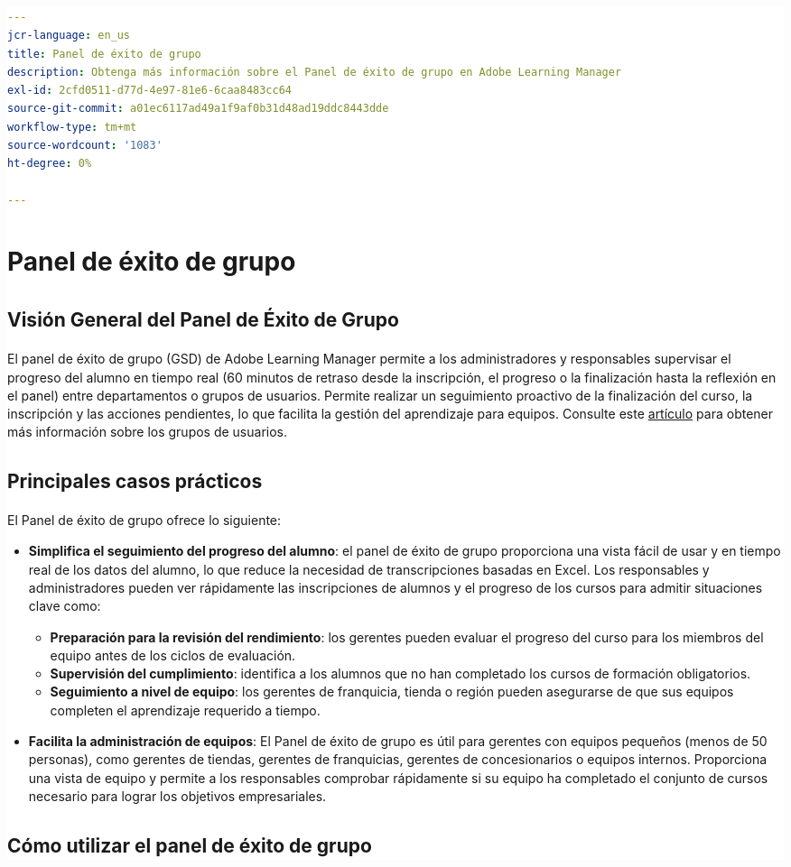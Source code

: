 ```yaml
---
jcr-language: en_us
title: Panel de éxito de grupo
description: Obtenga más información sobre el Panel de éxito de grupo en Adobe Learning Manager
exl-id: 2cfd0511-d77d-4e97-81e6-6caa8483cc64
source-git-commit: a01ec6117ad49a1f9af0b31d48ad19ddc8443dde
workflow-type: tm+mt
source-wordcount: '1083'
ht-degree: 0%

---
```


# Panel de éxito de grupo

## Visión General del Panel de Éxito de Grupo

El panel de éxito de grupo (GSD) de Adobe Learning Manager permite a los administradores y responsables supervisar el progreso del alumno en tiempo real (60 minutos de retraso desde la inscripción, el progreso o la finalización hasta la reflexión en el panel) entre departamentos o grupos de usuarios. Permite realizar un seguimiento proactivo de la finalización del curso, la inscripción y las acciones pendientes, lo que facilita la gestión del aprendizaje para equipos. Consulte este [artículo](/help/migrated/administrators/feature-summary/add-users-user-groups.md) para obtener más información sobre los grupos de usuarios.

## Principales casos prácticos

El Panel de éxito de grupo ofrece lo siguiente:

* **Simplifica el seguimiento del progreso del alumno**: el panel de éxito de grupo proporciona una vista fácil de usar y en tiempo real de los datos del alumno, lo que reduce la necesidad de transcripciones basadas en Excel. Los responsables y administradores pueden ver rápidamente las inscripciones de alumnos y el progreso de los cursos para admitir situaciones clave como:

   * **Preparación para la revisión del rendimiento**: los gerentes pueden evaluar el progreso del curso para los miembros del equipo antes de los ciclos de evaluación.
   * **Supervisión del cumplimiento**: identifica a los alumnos que no han completado los cursos de formación obligatorios.
   * **Seguimiento a nivel de equipo**: los gerentes de franquicia, tienda o región pueden asegurarse de que sus equipos completen el aprendizaje requerido a tiempo.

* **Facilita la administración de equipos**: El Panel de éxito de grupo es útil para gerentes con equipos pequeños (menos de 50 personas), como gerentes de tiendas, gerentes de franquicias, gerentes de concesionarios o equipos internos. Proporciona una vista de equipo y permite a los responsables comprobar rápidamente si su equipo ha completado el conjunto de cursos necesario para lograr los objetivos empresariales.

## Cómo utilizar el panel de éxito de grupo
